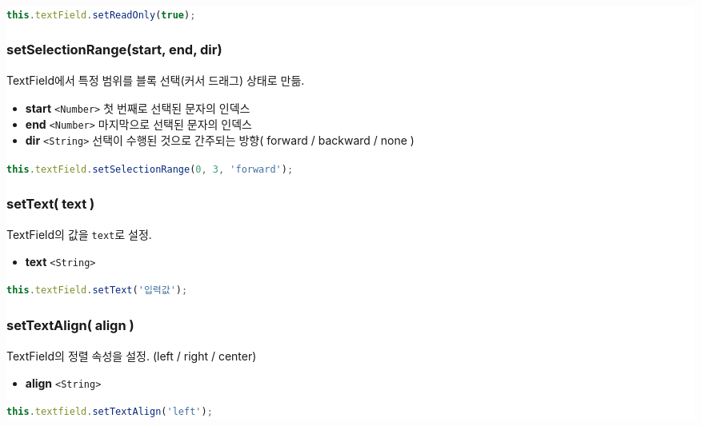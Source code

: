 ```javascript
this.textField.setReadOnly(true);
```


### setSelectionRange(start, end, dir)

TextField에서 특정 범위를 블록 선택(커서 드래그) 상태로 만듦.

- **start** `<Number>` 첫 번째로 선택된 문자의 인덱스
- **end** `<Number>` 마지막으로 선택된 문자의 인덱스
- **dir** `<String>` 선택이 수행된 것으로 간주되는 방향( forward / backward / none )

```javascript
this.textField.setSelectionRange(0, 3, 'forward');
```

### setText( text )

TextField의 값을 `text`로 설정.

- **text** `<String>`

```javascript
this.textField.setText('입력값');
```


### setTextAlign( align )

TextField의 정렬 속성을 설정.  (left / right / center)

- **align** `<String>`

```js
this.textfield.setTextAlign('left');
```
